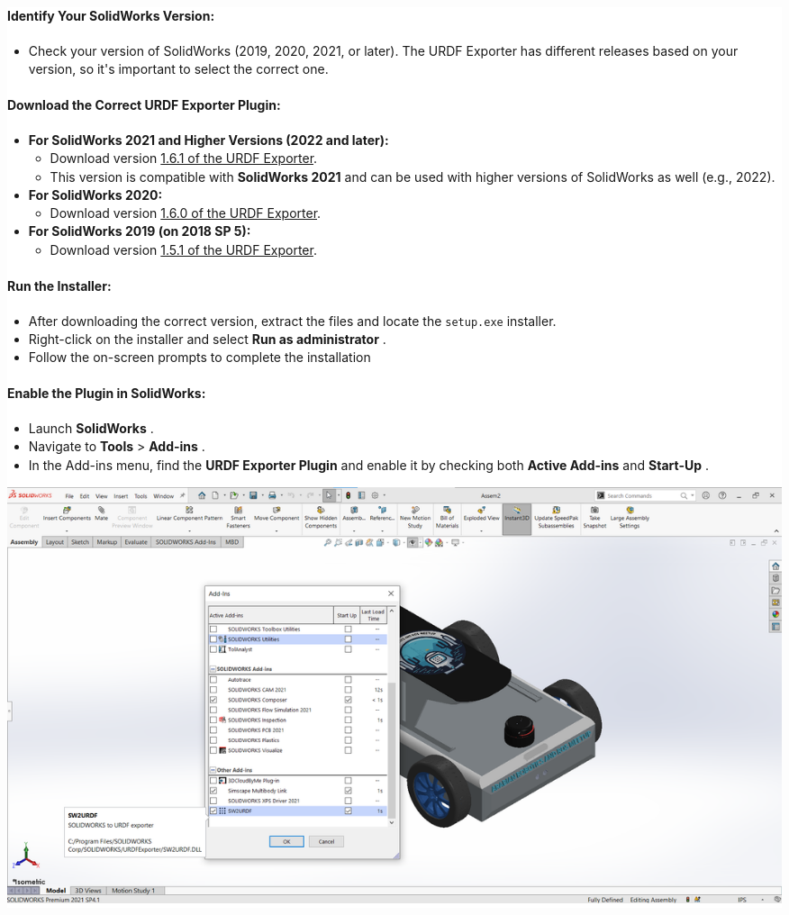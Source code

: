 #### **Identify Your SolidWorks Version:**

* Check your version of SolidWorks (2019, 2020, 2021, or later). The URDF Exporter has different releases based on your version, so it's important to select the correct one.

#### **Download the Correct URDF Exporter Plugin:**

* **For SolidWorks 2021 and Higher Versions (2022 and later):**
  * Download version [1.6.1 of the URDF Exporter](https://github.com/ros/solidworks_urdf_exporter/releases/tag/1.6.1).
  * This version is compatible with **SolidWorks 2021** and can be used with higher versions of SolidWorks as well (e.g., 2022).
* **For SolidWorks 2020:**
  * Download version [1.6.0 of the URDF Exporter](https://github.com/ros/solidworks_urdf_exporter/releases/tag/1.6.0).
* **For SolidWorks 2019 (on 2018 SP 5):**
  * Download version [1.5.1 of the URDF Exporter](https://github.com/ros/solidworks_urdf_exporter/releases/tag/1.5.1).

#### **Run the Installer:**

* After downloading the correct version, extract the files and locate the `setup.exe` installer.
* Right-click on the installer and select  **Run as administrator** .
* Follow the on-screen prompts to complete the installation

#### **Enable the Plugin in SolidWorks:**

* Launch  **SolidWorks** .
* Navigate to **Tools** >  **Add-ins** .
* In the Add-ins menu, find the **URDF Exporter Plugin** and enable it by checking both **Active Add-ins** and  **Start-Up** .

![1726113039818](image/solidworks/1726113039818.png)
